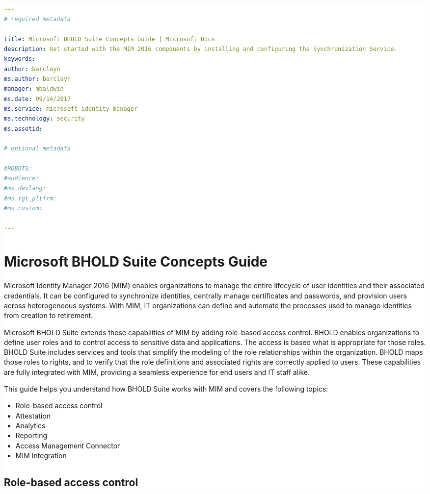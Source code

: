```yaml
---
# required metadata

title: Microsoft BHOLD Suite Concepts Guide | Microsoft Docs
description: Get started with the MIM 2016 components by installing and configuring the Synchronization Service.
keywords:
author: barclayn
ms.author: barclayn
manager: mbaldwin
ms.date: 09/14/2017
ms.service: microsoft-identity-manager
ms.technology: security
ms.assetid: 

# optional metadata

#ROBOTS:
#audience:
#ms.devlang:
#ms.tgt_pltfrm:
#ms.custom:

---
```

# Microsoft BHOLD Suite Concepts Guide

Microsoft Identity Manager 2016 (MIM) enables organizations to manage the entire lifecycle of user identities and their associated credentials. It can be configured to synchronize identities, centrally manage certificates and passwords, and provision users across heterogeneous systems. With MIM, IT organizations can define and automate the processes used to manage identities from creation to retirement.

Microsoft BHOLD Suite extends these capabilities of MIM by adding role-based access control. BHOLD enables organizations to define user roles and to control access to sensitive data and applications. The access is based what is appropriate for those roles. BHOLD Suite includes services and tools that simplify the modeling of the role relationships within the organization. BHOLD maps those roles to rights, and to verify that the role definitions and associated rights are correctly applied to users. These capabilities are fully integrated with MIM, providing a seamless experience for end users and IT staff alike.

This guide helps you understand how BHOLD Suite works with MIM and covers the following topics:

- Role-based access control
- Attestation
- Analytics
- Reporting
- Access Management Connector
- MIM Integration

## Role-based access control
